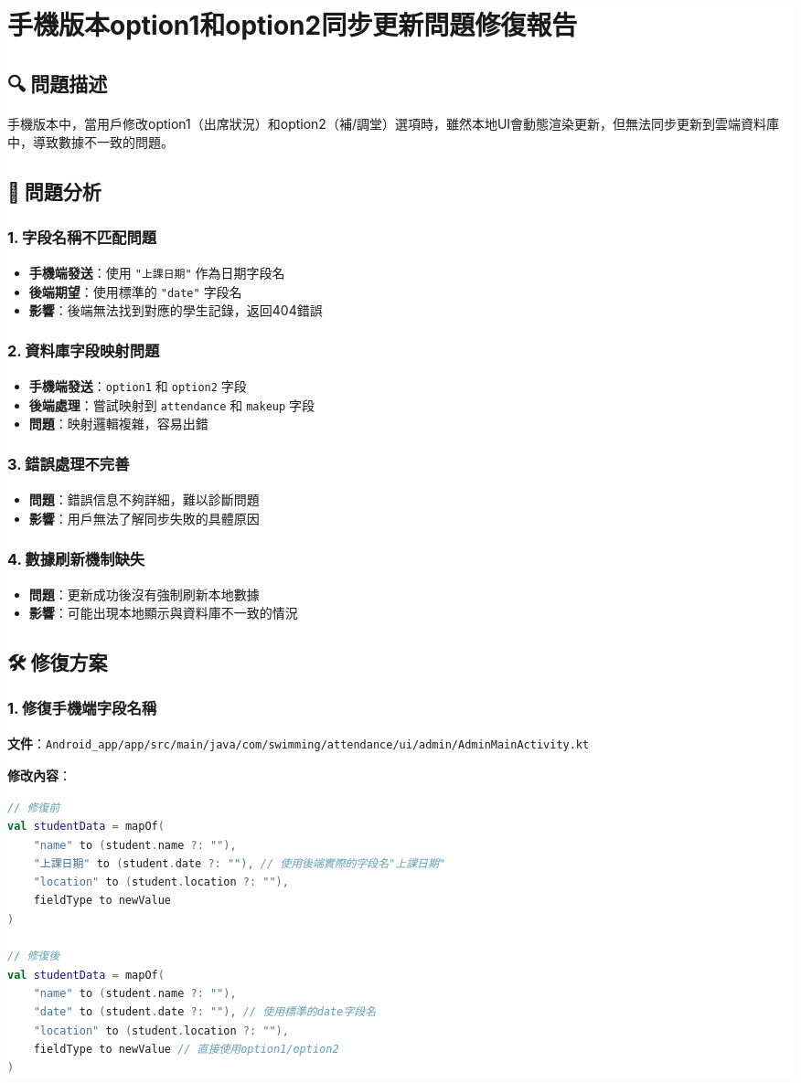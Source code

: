 # 手機版本option1和option2同步更新問題修復報告

## 🔍 問題描述

手機版本中，當用戶修改option1（出席狀況）和option2（補/調堂）選項時，雖然本地UI會動態渲染更新，但無法同步更新到雲端資料庫中，導致數據不一致的問題。

## 🚨 問題分析

### 1. **字段名稱不匹配問題**
- **手機端發送**：使用 `"上課日期"` 作為日期字段名
- **後端期望**：使用標準的 `"date"` 字段名
- **影響**：後端無法找到對應的學生記錄，返回404錯誤

### 2. **資料庫字段映射問題**
- **手機端發送**：`option1` 和 `option2` 字段
- **後端處理**：嘗試映射到 `attendance` 和 `makeup` 字段
- **問題**：映射邏輯複雜，容易出錯

### 3. **錯誤處理不完善**
- **問題**：錯誤信息不夠詳細，難以診斷問題
- **影響**：用戶無法了解同步失敗的具體原因

### 4. **數據刷新機制缺失**
- **問題**：更新成功後沒有強制刷新本地數據
- **影響**：可能出現本地顯示與資料庫不一致的情況

## 🛠️ 修復方案

### 1. **修復手機端字段名稱**

**文件**：`Android_app/app/src/main/java/com/swimming/attendance/ui/admin/AdminMainActivity.kt`

**修改內容**：
```kotlin
// 修復前
val studentData = mapOf(
    "name" to (student.name ?: ""),
    "上課日期" to (student.date ?: ""), // 使用後端實際的字段名"上課日期"
    "location" to (student.location ?: ""),
    fieldType to newValue
)

// 修復後
val studentData = mapOf(
    "name" to (student.name ?: ""),
    "date" to (student.date ?: ""), // 使用標準的date字段名
    "location" to (student.location ?: ""),
    fieldType to newValue // 直接使用option1/option2
)
```
